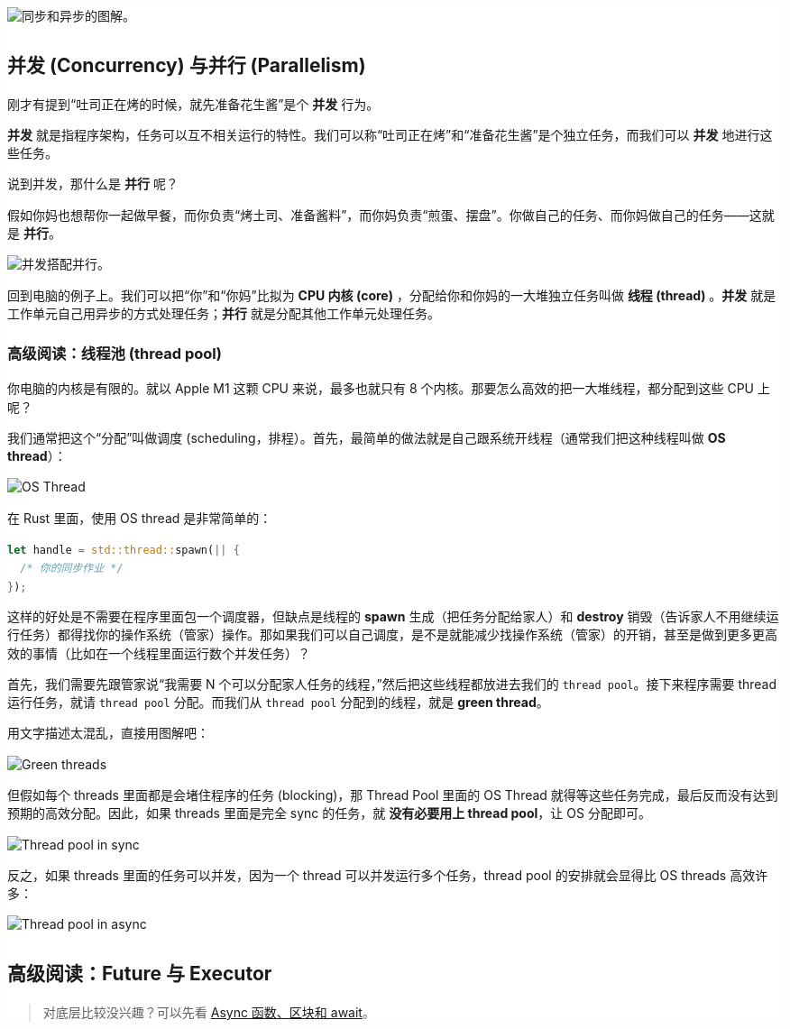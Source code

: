 ![同步和异步的图解。](https://assets.blog.pan93.com/what-is-rust-async/async-sync.webp)

## 并发 (Concurrency) 与并行 (Parallelism)

刚才有提到“吐司正在烤的时候，就先准备花生酱”是个 **并发** 行为。

**并发** 就是指程序架构，任务可以互不相关运行的特性。我们可以称“吐司正在烤”和“准备花生酱”是个独立任务，而我们可以 **并发** 地进行这些任务。

说到并发，那什么是 **并行** 呢？

假如你妈也想帮你一起做早餐，而你负责“烤土司、准备酱料”，而你妈负责“煎蛋、摆盘”。你做自己的任务、而你妈做自己的任务——这就是 **并行**。

![并发搭配并行。](https://assets.blog.pan93.com/what-is-rust-async/parallelism.webp)

回到电脑的例子上。我们可以把“你”和“你妈”比拟为 **CPU 内核 (core)** ，分配给你和你妈的一大堆独立任务叫做 **线程 (thread)** 。**并发** 就是工作单元自己用异步的方式处理任务；**并行** 就是分配其他工作单元处理任务。

### 高级阅读：线程池 (thread pool)

你电脑的内核是有限的。就以 Apple M1 这颗 CPU 来说，最多也就只有 8 个内核。那要怎么高效的把一大堆线程，都分配到这些 CPU 上呢？

我们通常把这个“分配”叫做调度 (scheduling，排程）。首先，最简单的做法就是自己跟系统开线程（通常我们把这种线程叫做 **OS thread**）：

![OS Thread](https://assets.blog.pan93.com/what-is-rust-async/os-thread.webp)

在 Rust 里面，使用 OS thread 是非常简单的：

```rs
let handle = std::thread::spawn(|| {
  /* 你的同步作业 */
});
```

这样的好处是不需要在程序里面包一个调度器，但缺点是线程的 **spawn** 生成（把任务分配给家人）和 **destroy** 销毁（告诉家人不用继续运行任务）都得找你的操作系统（管家）操作。那如果我们可以自己调度，是不是就能减少找操作系统（管家）的开销，甚至是做到更多更高效的事情（比如在一个线程里面运行数个并发任务）？

首先，我们需要先跟管家说“我需要 N 个可以分配家人任务的线程，”然后把这些线程都放进去我们的 `thread pool`。接下来程序需要 thread 运行任务，就请 `thread pool` 分配。而我们从 `thread pool` 分配到的线程，就是 **green thread**。

用文字描述太混乱，直接用图解吧：

![Green threads](https://assets.blog.pan93.com/what-is-rust-async/green-thread.webp)

但假如每个 threads 里面都是会堵住程序的任务 (blocking)，那 Thread Pool 里面的 OS Thread 就得等这些任务完成，最后反而没有达到预期的高效分配。因此，如果 threads 里面是完全 sync 的任务，就 **没有必要用上 thread pool**，让 OS 分配即可。

![Thread pool in sync](https://assets.blog.pan93.com/what-is-rust-async/thread-pool-sync.webp)

反之，如果 threads 里面的任务可以并发，因为一个 thread 可以并发运行多个任务，thread pool 的安排就会显得比 OS threads 高效许多：

![Thread pool in async](https://assets.blog.pan93.com/what-is-rust-async/thread-pool-async.webp)

## 高级阅读：Future 与 Executor

> 对底层比较没兴趣？可以先看 [Async 函数、区块和 await](#async-函数区块和-await)。
